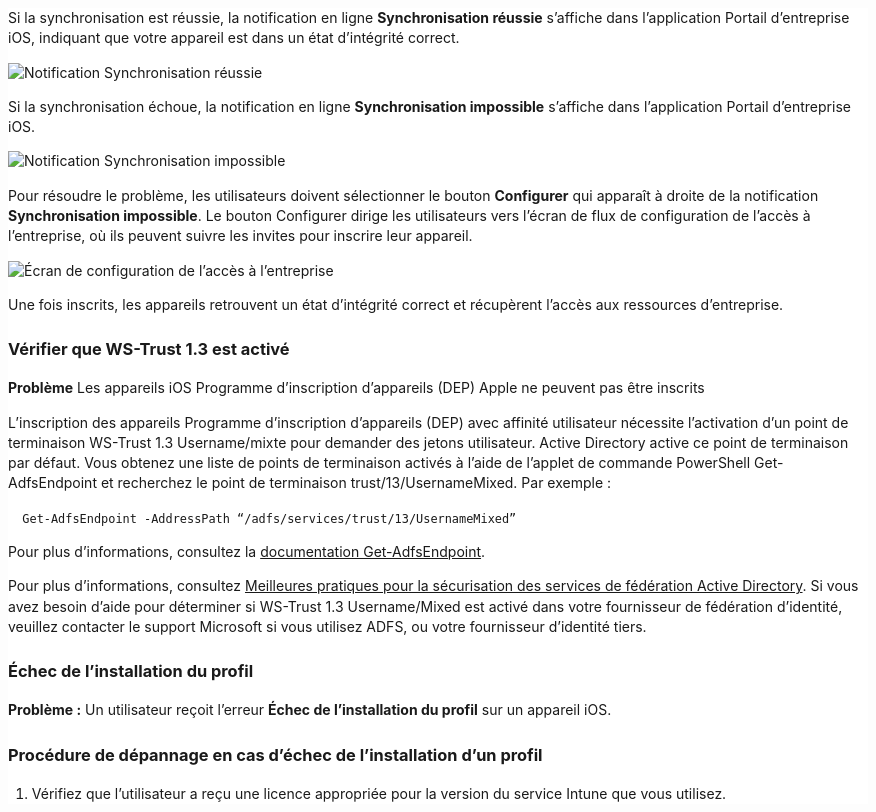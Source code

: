 Si la synchronisation est réussie, la notification en ligne **Synchronisation réussie** s’affiche dans l’application Portail d’entreprise iOS, indiquant que votre appareil est dans un état d’intégrité correct.

  ![Notification Synchronisation réussie](./media/ios_cp_app_sync_successful_notification.png)

Si la synchronisation échoue, la notification en ligne **Synchronisation impossible** s’affiche dans l’application Portail d’entreprise iOS.

  ![Notification Synchronisation impossible](./media/ios_cp_app_unable_to_sync_notification.png)

Pour résoudre le problème, les utilisateurs doivent sélectionner le bouton **Configurer** qui apparaît à droite de la notification **Synchronisation impossible**. Le bouton Configurer dirige les utilisateurs vers l’écran de flux de configuration de l’accès à l’entreprise, où ils peuvent suivre les invites pour inscrire leur appareil.

  ![Écran de configuration de l’accès à l’entreprise](./media/ios_cp_app_company_access_setup.png)

Une fois inscrits, les appareils retrouvent un état d’intégrité correct et récupèrent l’accès aux ressources d’entreprise.

### <a name="verify-ws-trust-13-is-enabled"></a>Vérifier que WS-Trust 1.3 est activé
**Problème** Les appareils iOS Programme d’inscription d’appareils (DEP) Apple ne peuvent pas être inscrits

L’inscription des appareils Programme d’inscription d’appareils (DEP) avec affinité utilisateur nécessite l’activation d’un point de terminaison WS-Trust 1.3 Username/mixte pour demander des jetons utilisateur. Active Directory active ce point de terminaison par défaut. Vous obtenez une liste de points de terminaison activés à l’aide de l’applet de commande PowerShell Get-AdfsEndpoint et recherchez le point de terminaison trust/13/UsernameMixed. Par exemple :

      Get-AdfsEndpoint -AddressPath “/adfs/services/trust/13/UsernameMixed”

Pour plus d’informations, consultez la [documentation Get-AdfsEndpoint](https://technet.microsoft.com/itpro/powershell/windows/adfs/get-adfsendpoint).

Pour plus d’informations, consultez [Meilleures pratiques pour la sécurisation des services de fédération Active Directory](https://technet.microsoft.com/windows-server-docs/identity/ad-fs/operations/best-practices-securing-ad-fs). Si vous avez besoin d’aide pour déterminer si WS-Trust 1.3 Username/Mixed est activé dans votre fournisseur de fédération d’identité, veuillez contacter le support Microsoft si vous utilisez ADFS, ou votre fournisseur d’identité tiers.


### <a name="profile-installation-failed"></a>Échec de l’installation du profil
**Problème :** Un utilisateur reçoit l’erreur **Échec de l’installation du profil** sur un appareil iOS.

### <a name="troubleshooting-steps-for-failed-profile-installation"></a>Procédure de dépannage en cas d’échec de l’installation d’un profil

1.  Vérifiez que l’utilisateur a reçu une licence appropriée pour la version du service Intune que vous utilisez.
